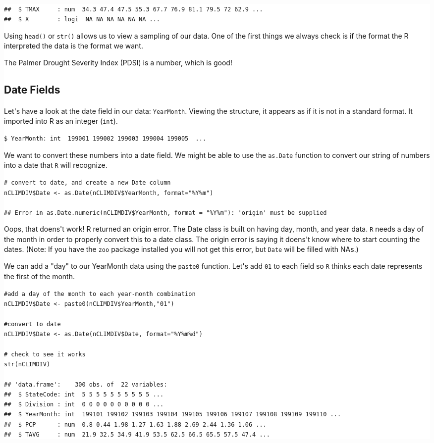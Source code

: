     ##  $ TMAX     : num  34.3 47.4 47.5 55.3 67.7 76.9 81.1 79.5 72 62.9 ...
    ##  $ X        : logi  NA NA NA NA NA NA ...

Using `head()` or `str()` allows us to view a sampling of our data. One of the 
first things we always check is if the format the R interpreted the data is the 
format we want. 

The Palmer Drought Severity Index (PDSI) is a number, which is good! 

## Date Fields

Let's have a look at the date field in our data: `YearMonth`. Viewing the 
structure, it appears as if it is not in a standard format. It imported into R 
as an integer (`int`).

`$ YearMonth: int  199001 199002 199003 199004 199005  ...`

We want to convert these numbers into a date field. We might be able to use the 
`as.Date` function to convert our string of numbers into a date that `R` will 
recognize.


    # convert to date, and create a new Date column 
    nCLIMDIV$Date <- as.Date(nCLIMDIV$YearMonth, format="%Y%m")

    ## Error in as.Date.numeric(nCLIMDIV$YearMonth, format = "%Y%m"): 'origin' must be supplied

Oops, that doens't work!  R returned an origin error. The Date class is built on having 
day, month, and year data. `R` needs a day of the month in order to properly 
convert this to a date class. The origin error is saying it doens't know where 
to start counting the dates. (Note: If you have the `zoo` package installed you 
will not get this error, but `Date` will be filled with NAs.)

We can add a "day" to our YearMonth data using the `paste0` function. Let's add
`01` to each field so `R` thinks each date represents the first of the month.


    #add a day of the month to each year-month combination
    nCLIMDIV$Date <- paste0(nCLIMDIV$YearMonth,"01")
    
    #convert to date
    nCLIMDIV$Date <- as.Date(nCLIMDIV$Date, format="%Y%m%d")
    
    # check to see it works
    str(nCLIMDIV)

    ## 'data.frame':	300 obs. of  22 variables:
    ##  $ StateCode: int  5 5 5 5 5 5 5 5 5 5 ...
    ##  $ Division : int  0 0 0 0 0 0 0 0 0 0 ...
    ##  $ YearMonth: int  199101 199102 199103 199104 199105 199106 199107 199108 199109 199110 ...
    ##  $ PCP      : num  0.8 0.44 1.98 1.27 1.63 1.88 2.69 2.44 1.36 1.06 ...
    ##  $ TAVG     : num  21.9 32.5 34.9 41.9 53.5 62.5 66.5 65.5 57.5 47.4 ...